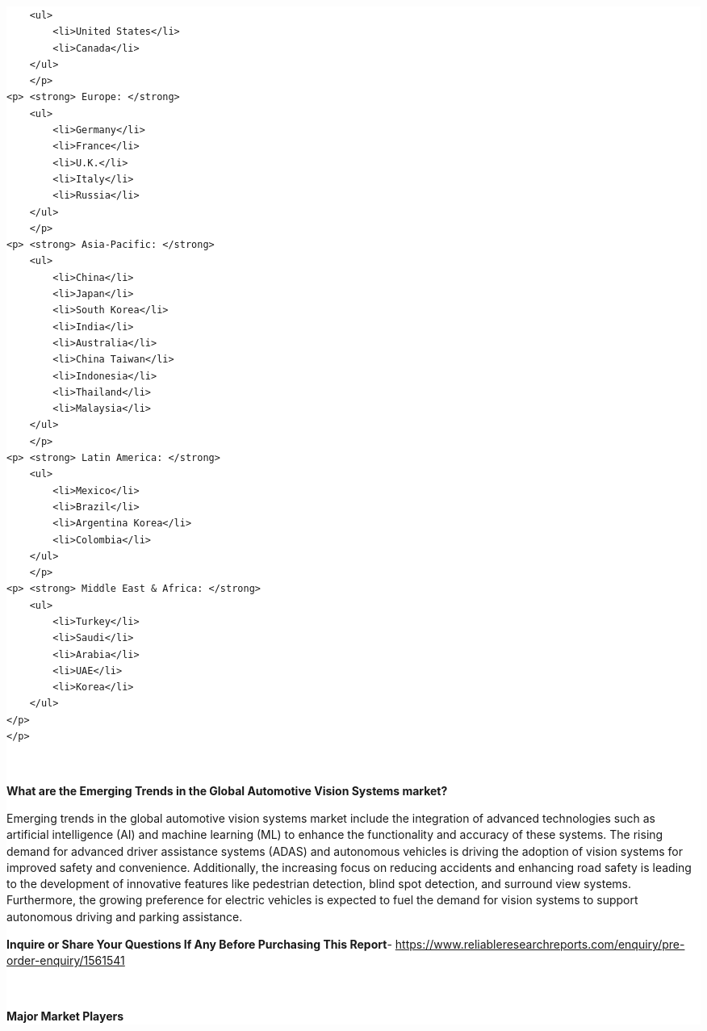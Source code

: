         <ul>
            <li>United States</li>
            <li>Canada</li>
        </ul>
        </p> 
    <p> <strong> Europe: </strong>
        <ul>
            <li>Germany</li>
            <li>France</li>
            <li>U.K.</li>
            <li>Italy</li>
            <li>Russia</li>
        </ul>
        </p> 
    <p> <strong> Asia-Pacific: </strong>
        <ul>
            <li>China</li>
            <li>Japan</li>
            <li>South Korea</li>
            <li>India</li>
            <li>Australia</li>
            <li>China Taiwan</li>
            <li>Indonesia</li>
            <li>Thailand</li>
            <li>Malaysia</li>
        </ul>
        </p> 
    <p> <strong> Latin America: </strong>
        <ul>
            <li>Mexico</li>
            <li>Brazil</li>
            <li>Argentina Korea</li>
            <li>Colombia</li>
        </ul>
        </p> 
    <p> <strong> Middle East & Africa: </strong>
        <ul>
            <li>Turkey</li>
            <li>Saudi</li>
            <li>Arabia</li>
            <li>UAE</li>
            <li>Korea</li>
        </ul>
    </p>
    </p>
<p>&nbsp;</p>
<p><strong>What are the Emerging Trends in the Global Automotive Vision Systems market?</strong></p>
<p><p>Emerging trends in the global automotive vision systems market include the integration of advanced technologies such as artificial intelligence (AI) and machine learning (ML) to enhance the functionality and accuracy of these systems. The rising demand for advanced driver assistance systems (ADAS) and autonomous vehicles is driving the adoption of vision systems for improved safety and convenience. Additionally, the increasing focus on reducing accidents and enhancing road safety is leading to the development of innovative features like pedestrian detection, blind spot detection, and surround view systems. Furthermore, the growing preference for electric vehicles is expected to fuel the demand for vision systems to support autonomous driving and parking assistance.</p></p>
<p><strong>Inquire or Share Your Questions If Any Before Purchasing This Report</strong>- <a href="https://www.reliableresearchreports.com/enquiry/pre-order-enquiry/1561541">https://www.reliableresearchreports.com/enquiry/pre-order-enquiry/1561541</a></p>
<p>&nbsp;</p>
<p><strong>Major Market Players</strong></p>
